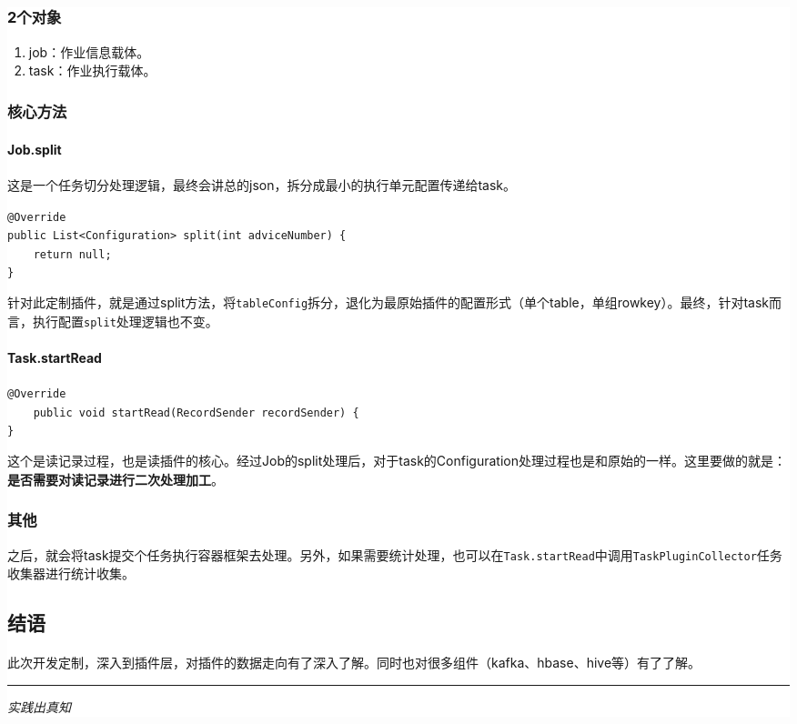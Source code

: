 ### 2个对象
1. job：作业信息载体。
2. task：作业执行载体。

### 核心方法
#### Job.split
这是一个任务切分处理逻辑，最终会讲总的json，拆分成最小的执行单元配置传递给task。

```
@Override
public List<Configuration> split(int adviceNumber) {
    return null;
}
```
针对此定制插件，就是通过split方法，将`tableConfig`拆分，退化为最原始插件的配置形式（单个table，单组rowkey）。最终，针对task而言，执行配置`split`处理逻辑也不变。

#### Task.startRead
```
@Override
    public void startRead(RecordSender recordSender) {
}
```
这个是读记录过程，也是读插件的核心。经过Job的split处理后，对于task的Configuration处理过程也是和原始的一样。这里要做的就是：**是否需要对读记录进行二次处理加工**。

### 其他
之后，就会将task提交个任务执行容器框架去处理。另外，如果需要统计处理，也可以在`Task.startRead`中调用`TaskPluginCollector`任务收集器进行统计收集。

## 结语
此次开发定制，深入到插件层，对插件的数据走向有了深入了解。同时也对很多组件（kafka、hbase、hive等）有了了解。

---
*实践出真知*
